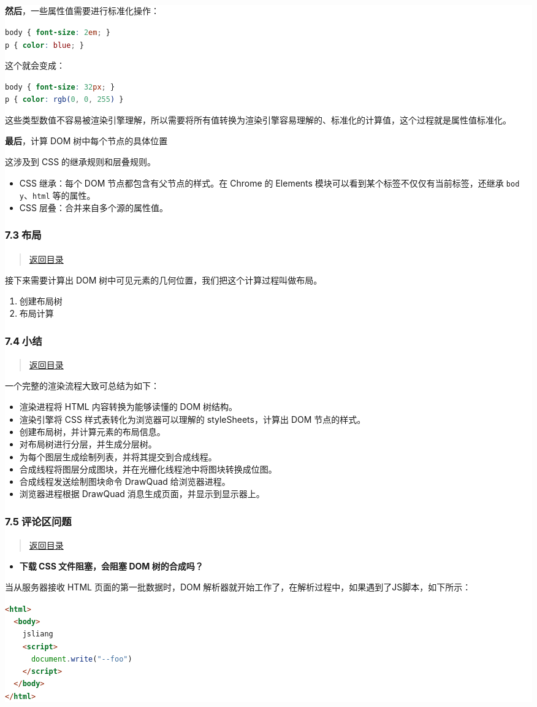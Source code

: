 **然后**，一些属性值需要进行标准化操作：

```css
body { font-size: 2em; }
p { color: blue; }
```

这个就会变成：

```css
body { font-size: 32px; }
p { color: rgb(0, 0, 255) }
```

这些类型数值不容易被渲染引擎理解，所以需要将所有值转换为渲染引擎容易理解的、标准化的计算值，这个过程就是属性值标准化。

**最后**，计算 DOM 树中每个节点的具体位置

这涉及到 CSS 的继承规则和层叠规则。

* CSS 继承：每个 DOM 节点都包含有父节点的样式。在 Chrome 的 Elements 模块可以看到某个标签不仅仅有当前标签，还继承 `body`、`html` 等的属性。
* CSS 层叠：合并来自多个源的属性值。

### <a name="chapter-seven-three" id="chapter-seven-three"></a>7.3 布局

> [返回目录](#chapter-one)

接下来需要计算出 DOM 树中可见元素的几何位置，我们把这个计算过程叫做布局。

1. 创建布局树
2. 布局计算

### <a name="chapter-seven-four" id="chapter-seven-four"></a>7.4 小结

> [返回目录](#chapter-one)

一个完整的渲染流程大致可总结为如下：

* 渲染进程将 HTML 内容转换为能够读懂的 DOM 树结构。
* 渲染引擎将 CSS 样式表转化为浏览器可以理解的 styleSheets，计算出 DOM 节点的样式。
* 创建布局树，并计算元素的布局信息。
* 对布局树进行分层，并生成分层树。
* 为每个图层生成绘制列表，并将其提交到合成线程。
* 合成线程将图层分成图块，并在光栅化线程池中将图块转换成位图。
* 合成线程发送绘制图块命令 DrawQuad 给浏览器进程。
* 浏览器进程根据 DrawQuad 消息生成页面，并显示到显示器上。

### <a name="chapter-seven-five" id="chapter-seven-five"></a>7.5 评论区问题

> [返回目录](#chapter-one)

* **下载 CSS 文件阻塞，会阻塞 DOM 树的合成吗？**

当从服务器接收 HTML 页面的第一批数据时，DOM 解析器就开始工作了，在解析过程中，如果遇到了JS脚本，如下所示：

```html
<html>
  <body>
    jsliang
    <script>
      document.write("--foo")
    </script>
  </body>
</html>
```
